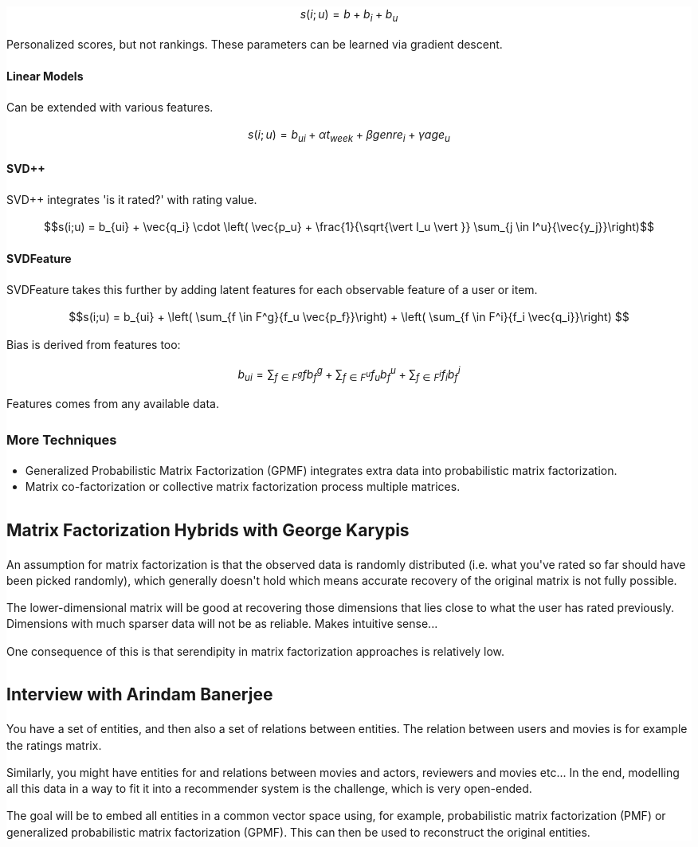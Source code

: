 $$s(i;u) = b + b_i + b_u$$

Personalized scores, but not rankings. These parameters can be learned via gradient descent.

#### Linear Models
Can be extended with various features.

$$s(i;u) = b_{ui} + \alpha t_{week} + \beta genre_i + \gamma age_u$$

#### SVD++
SVD++ integrates 'is it rated?' with rating value.

$$s(i;u) = b_{ui} + \vec{q_i} \cdot \left( \vec{p_u} + \frac{1}{\sqrt{\vert I_u \vert }} \sum_{j \in I^u}{\vec{y_j}}\right)$$

#### SVDFeature
SVDFeature takes this further by adding latent features for each observable feature of a user or item.

$$s(i;u) = b_{ui} + \left( \sum_{f \in F^g}{f_u \vec{p_f}}\right) + \left( \sum_{f \in F^i}{f_i \vec{q_i}}\right) $$

Bias is derived from features too:

$$b_{ui} = \sum_{f \in F^g}{f b_f^g} + \sum_{f \in F^u}{f_u b_f^u} + \sum_{f \in F^i}{f_i b_f^i}$$

Features comes from any available data.

### More Techniques
* Generalized Probabilistic Matrix Factorization (GPMF) integrates extra data into probabilistic matrix factorization.
* Matrix co-factorization or collective matrix factorization process multiple matrices.

## Matrix Factorization Hybrids with George Karypis
An assumption for matrix factorization is that the observed data is randomly distributed (i.e. what you've rated so far should have been picked randomly), which generally doesn't hold which means accurate recovery of the original matrix is not fully possible.

The lower-dimensional matrix will be good at recovering those dimensions that lies close to what the user has rated previously. Dimensions with much sparser data will not be as reliable. Makes intuitive sense...

One consequence of this is that serendipity in matrix factorization approaches is relatively low.

## Interview with Arindam Banerjee
You have a set of entities, and then also a set of relations between entities. The relation between users and movies is for example the ratings matrix.

Similarly, you might have entities for and relations between movies and actors, reviewers and movies etc... In the end, modelling all this data in a way to fit it into a recommender system is the challenge, which is very open-ended.

The goal will be to embed all entities in a common vector space using, for example, probabilistic matrix factorization (PMF) or generalized probabilistic matrix factorization (GPMF). This can then be used to reconstruct the original entities.
